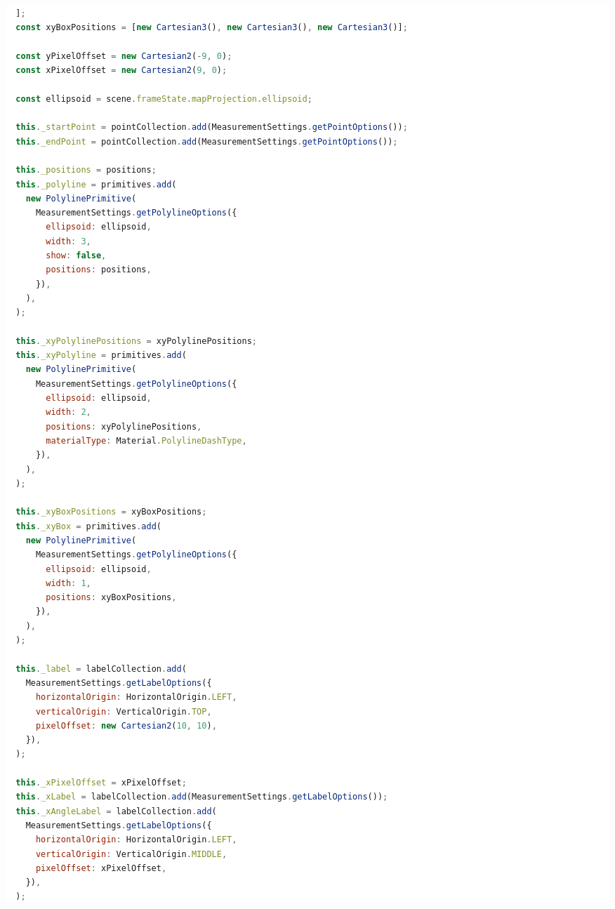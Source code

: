 ```javascript
  ];
  const xyBoxPositions = [new Cartesian3(), new Cartesian3(), new Cartesian3()];

  const yPixelOffset = new Cartesian2(-9, 0);
  const xPixelOffset = new Cartesian2(9, 0);

  const ellipsoid = scene.frameState.mapProjection.ellipsoid;

  this._startPoint = pointCollection.add(MeasurementSettings.getPointOptions());
  this._endPoint = pointCollection.add(MeasurementSettings.getPointOptions());

  this._positions = positions;
  this._polyline = primitives.add(
    new PolylinePrimitive(
      MeasurementSettings.getPolylineOptions({
        ellipsoid: ellipsoid,
        width: 3,
        show: false,
        positions: positions,
      }),
    ),
  );

  this._xyPolylinePositions = xyPolylinePositions;
  this._xyPolyline = primitives.add(
    new PolylinePrimitive(
      MeasurementSettings.getPolylineOptions({
        ellipsoid: ellipsoid,
        width: 2,
        positions: xyPolylinePositions,
        materialType: Material.PolylineDashType,
      }),
    ),
  );

  this._xyBoxPositions = xyBoxPositions;
  this._xyBox = primitives.add(
    new PolylinePrimitive(
      MeasurementSettings.getPolylineOptions({
        ellipsoid: ellipsoid,
        width: 1,
        positions: xyBoxPositions,
      }),
    ),
  );

  this._label = labelCollection.add(
    MeasurementSettings.getLabelOptions({
      horizontalOrigin: HorizontalOrigin.LEFT,
      verticalOrigin: VerticalOrigin.TOP,
      pixelOffset: new Cartesian2(10, 10),
    }),
  );

  this._xPixelOffset = xPixelOffset;
  this._xLabel = labelCollection.add(MeasurementSettings.getLabelOptions());
  this._xAngleLabel = labelCollection.add(
    MeasurementSettings.getLabelOptions({
      horizontalOrigin: HorizontalOrigin.LEFT,
      verticalOrigin: VerticalOrigin.MIDDLE,
      pixelOffset: xPixelOffset,
    }),
  );
```